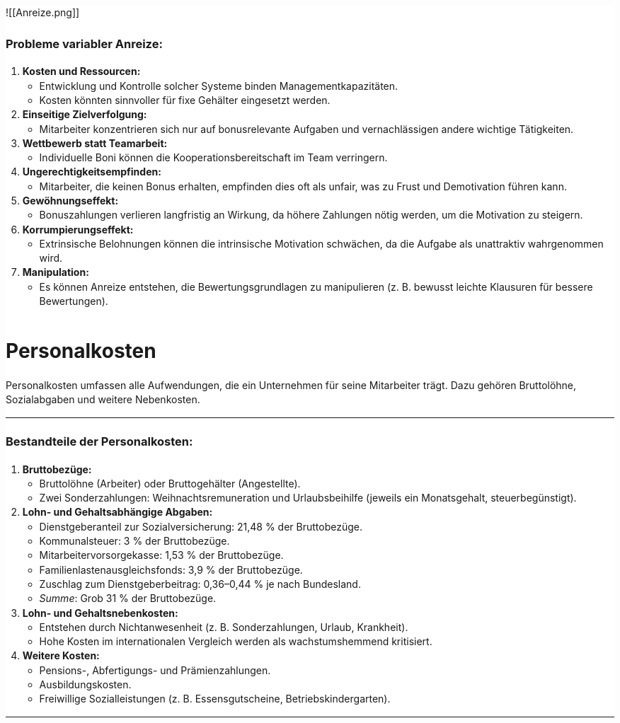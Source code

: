 ![[Anreize.png]]

### Probleme variabler Anreize:

1. **Kosten und Ressourcen:**
    - Entwicklung und Kontrolle solcher Systeme binden Managementkapazitäten.
    - Kosten könnten sinnvoller für fixe Gehälter eingesetzt werden.
2. **Einseitige Zielverfolgung:**
    - Mitarbeiter konzentrieren sich nur auf bonusrelevante Aufgaben und vernachlässigen andere wichtige Tätigkeiten.
3. **Wettbewerb statt Teamarbeit:**
    - Individuelle Boni können die Kooperationsbereitschaft im Team verringern.
4. **Ungerechtigkeitsempfinden:**
    - Mitarbeiter, die keinen Bonus erhalten, empfinden dies oft als unfair, was zu Frust und Demotivation führen kann.
5. **Gewöhnungseffekt:**
    - Bonuszahlungen verlieren langfristig an Wirkung, da höhere Zahlungen nötig werden, um die Motivation zu steigern.
6. **Korrumpierungseffekt:**
    - Extrinsische Belohnungen können die intrinsische Motivation schwächen, da die Aufgabe als unattraktiv wahrgenommen wird.
7. **Manipulation:**
    - Es können Anreize entstehen, die Bewertungsgrundlagen zu manipulieren (z. B. bewusst leichte Klausuren für bessere Bewertungen).

# Personalkosten

Personalkosten umfassen alle Aufwendungen, die ein Unternehmen für seine Mitarbeiter trägt. Dazu gehören Bruttolöhne, Sozialabgaben und weitere Nebenkosten.

---

### Bestandteile der Personalkosten:

1. **Bruttobezüge:**
    - Bruttolöhne (Arbeiter) oder Bruttogehälter (Angestellte).
    - Zwei Sonderzahlungen: Weihnachtsremuneration und Urlaubsbeihilfe (jeweils ein Monatsgehalt, steuerbegünstigt).
2. **Lohn- und Gehaltsabhängige Abgaben:**
    - Dienstgeberanteil zur Sozialversicherung: 21,48 % der Bruttobezüge.
    - Kommunalsteuer: 3 % der Bruttobezüge.
    - Mitarbeitervorsorgekasse: 1,53 % der Bruttobezüge.
    - Familienlastenausgleichsfonds: 3,9 % der Bruttobezüge.
    - Zuschlag zum Dienstgeberbeitrag: 0,36–0,44 % je nach Bundesland.
    - *Summe*: Grob 31 % der Bruttobezüge.
3. **Lohn- und Gehaltsnebenkosten:**
    - Entstehen durch Nichtanwesenheit (z. B. Sonderzahlungen, Urlaub, Krankheit).
    - Hohe Kosten im internationalen Vergleich werden als wachstumshemmend kritisiert.
4. **Weitere Kosten:**
    - Pensions-, Abfertigungs- und Prämienzahlungen.
    - Ausbildungskosten.
    - Freiwillige Sozialleistungen (z. B. Essensgutscheine, Betriebskindergarten).

---